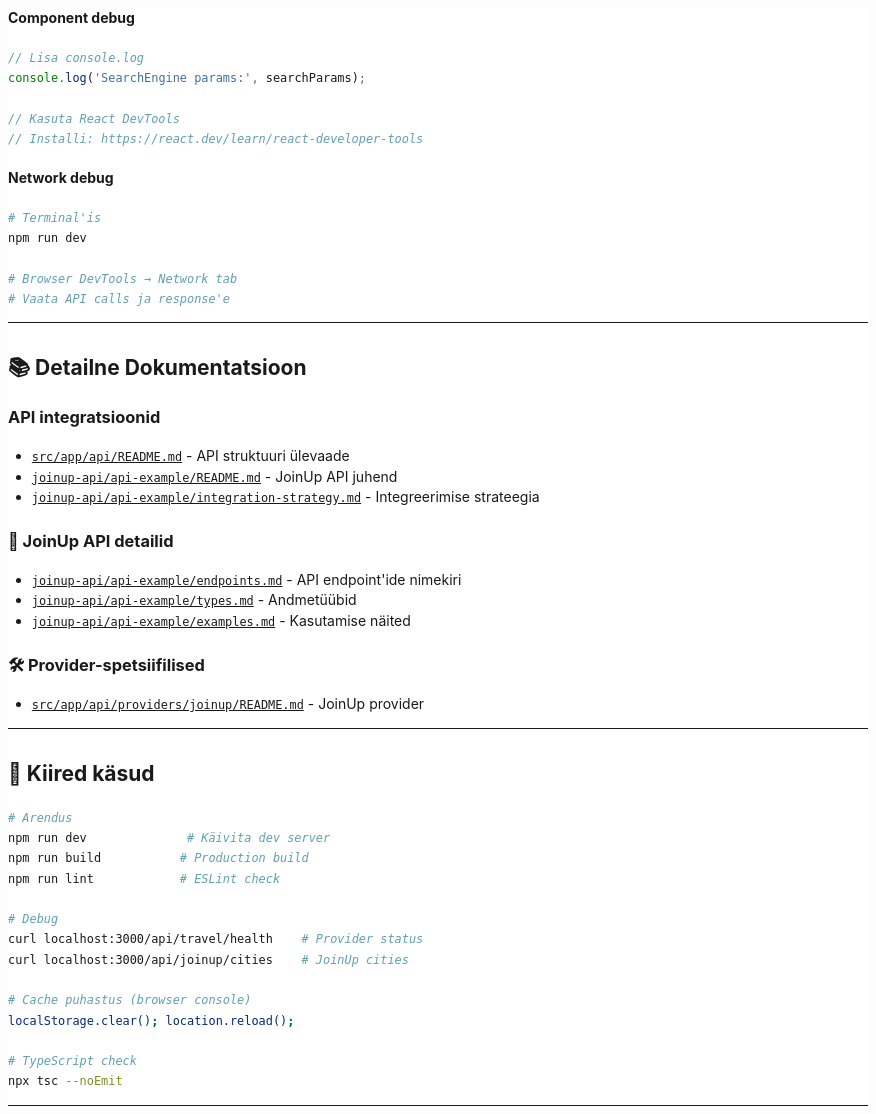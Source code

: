 #### Component debug
```typescript
// Lisa console.log
console.log('SearchEngine params:', searchParams);

// Kasuta React DevTools
// Installi: https://react.dev/learn/react-developer-tools
```

#### Network debug
```bash
# Terminal'is
npm run dev

# Browser DevTools → Network tab
# Vaata API calls ja response'e
```

---

## 📚 Detailne Dokumentatsioon

###  API integratsioonid
- [`src/app/api/README.md`](./src/app/api/README.md) - API struktuuri ülevaade
- [`joinup-api/api-example/README.md`](./joinup-api/api-example/README.md) - JoinUp API juhend
- [`joinup-api/api-example/integration-strategy.md`](./joinup-api/api-example/integration-strategy.md) - Integreerimise strateegia

### 🎯 JoinUp API detailid
- [`joinup-api/api-example/endpoints.md`](./joinup-api/api-example/endpoints.md) - API endpoint'ide nimekiri
- [`joinup-api/api-example/types.md`](./joinup-api/api-example/types.md) - Andmetüübid
- [`joinup-api/api-example/examples.md`](./joinup-api/api-example/examples.md) - Kasutamise näited

### 🛠️ Provider-spetsiifilised
- [`src/app/api/providers/joinup/README.md`](./src/app/api/providers/joinup/README.md) - JoinUp provider  

---

## 🎯 Kiired käsud

```bash
# Arendus
npm run dev              # Käivita dev server
npm run build           # Production build
npm run lint            # ESLint check

# Debug
curl localhost:3000/api/travel/health    # Provider status
curl localhost:3000/api/joinup/cities    # JoinUp cities

# Cache puhastus (browser console)
localStorage.clear(); location.reload();

# TypeScript check
npx tsc --noEmit
```

---
